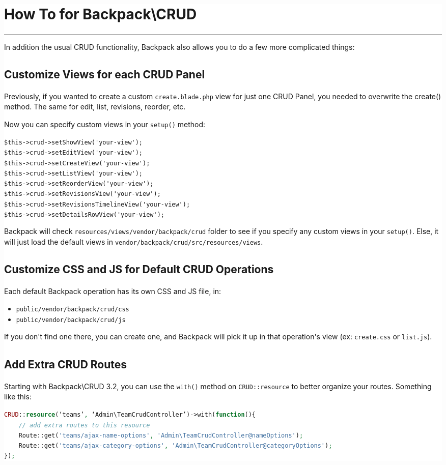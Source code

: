 # How To for Backpack\CRUD

---

In addition the usual CRUD functionality, Backpack also allows you to do a few more complicated things:

<a name="customize-views-for-each-crud-panel"></a>
## Customize Views for each CRUD Panel

Previously, if you wanted to create a custom ```create.blade.php``` view for just one CRUD Panel, you needed to overwrite the create() method. The same for edit, list, revisions, reorder, etc.

Now you can specify custom views in your ```setup()``` method:
```
$this->crud->setShowView('your-view');
$this->crud->setEditView('your-view');
$this->crud->setCreateView('your-view');
$this->crud->setListView('your-view');
$this->crud->setReorderView('your-view');
$this->crud->setRevisionsView('your-view');
$this->crud->setRevisionsTimelineView('your-view');
$this->crud->setDetailsRowView('your-view');
```
Backpack will check ```resources/views/vendor/backpack/crud``` folder to see if you specify any custom views in your ```setup()```. Else, it will just load the default views in ```vendor/backpack/crud/src/resources/views```.

<a name="customize-css-and-js-for-default-crud-operations"></a>
## Customize CSS and JS for Default CRUD Operations

Each default Backpack operation has its own CSS and JS file, in:
- ```public/vendor/backpack/crud/css```
- ```public/vendor/backpack/crud/js```

If you don't find one there, you can create one, and Backpack will pick it up in that operation's view (ex: ```create.css``` or ```list.js```).

<a name="add-extra-crud-routes"></a>
## Add Extra CRUD Routes

Starting with Backpack\CRUD 3.2, you can use the ```with()``` method on ```CRUD::resource``` to better organize your routes. Something like this:

```php
CRUD::resource(‘teams’, ‘Admin\TeamCrudController’)->with(function(){
    // add extra routes to this resource
    Route::get('teams/ajax-name-options', 'Admin\TeamCrudController@nameOptions');
    Route::get('teams/ajax-category-options', 'Admin\TeamCrudController@categoryOptions');
});
```
